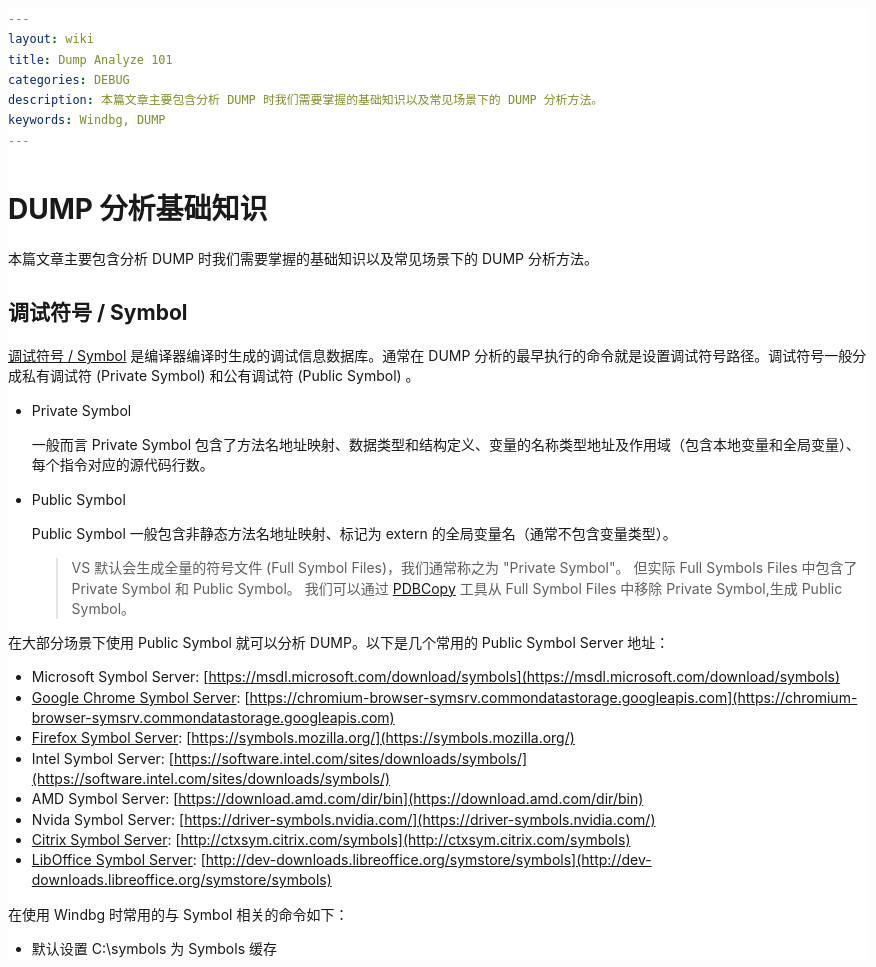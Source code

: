 ```yaml
---
layout: wiki
title: Dump Analyze 101
categories: DEBUG
description: 本篇文章主要包含分析 DUMP 时我们需要掌握的基础知识以及常见场景下的 DUMP 分析方法。
keywords: Windbg, DUMP
---
```


# DUMP 分析基础知识

本篇文章主要包含分析 DUMP 时我们需要掌握的基础知识以及常见场景下的 DUMP 分析方法。

## 调试符号 / Symbol

[调试符号 / Symbol](https://docs.microsoft.com/en-us/windows-hardware/drivers/debugger/public-and-private-symbols) 是编译器编译时生成的调试信息数据库。通常在 DUMP 分析的最早执行的命令就是设置调试符号路径。调试符号一般分成私有调试符 (Private Symbol) 和公有调试符 (Public Symbol) 。

- Private Symbol

  一般而言 Private Symbol 包含了方法名地址映射、数据类型和结构定义、变量的名称类型地址及作用域（包含本地变量和全局变量）、每个指令对应的源代码行数。

- Public Symbol

  Public Symbol 一般包含非静态方法名地址映射、标记为 extern 的全局变量名（通常不包含变量类型）。

  > VS 默认会生成全量的符号文件 (Full Symbol Files)，我们通常称之为 "Private Symbol"。 但实际 Full Symbols Files 中包含了 Private Symbol 和 Public Symbol。 我们可以通过 [PDBCopy](https://docs.microsoft.com/en-us/windows-hardware/drivers/debugger/using-pdbcopy) 工具从 Full Symbol Files 中移除 Private Symbol,生成 Public Symbol。

在大部分场景下使用 Public Symbol 就可以分析 DUMP。以下是几个常用的 Public Symbol Server 地址：

- Microsoft Symbol Server:  [https://msdl.microsoft.com/download/symbols](https://msdl.microsoft.com/download/symbols)
- [Google Chrome Symbol Server](https://www.chromium.org/developers/how-tos/debugging-on-windows): [https://chromium-browser-symsrv.commondatastorage.googleapis.com](https://chromium-browser-symsrv.commondatastorage.googleapis.com)
- [Firefox Symbol Server](https://developer.mozilla.org/en-US/docs/Mozilla/Using_the_Mozilla_symbol_server): [https://symbols.mozilla.org/](https://symbols.mozilla.org/)
- Intel Symbol Server: [https://software.intel.com/sites/downloads/symbols/](https://software.intel.com/sites/downloads/symbols/)
- AMD Symbol Server: [https://download.amd.com/dir/bin](https://download.amd.com/dir/bin)
- Nvida Symbol Server: [https://driver-symbols.nvidia.com/](https://driver-symbols.nvidia.com/)
- [Citrix Symbol Server](https://support.citrix.com/article/CTX118622): [http://ctxsym.citrix.com/symbols](http://ctxsym.citrix.com/symbols)
- [LibOffice Symbol Server](https://wiki.documentfoundation.org/How_to_get_a_backtrace_with_WinDbg): [http://dev-downloads.libreoffice.org/symstore/symbols](http://dev-downloads.libreoffice.org/symstore/symbols)

在使用 Windbg 时常用的与 Symbol 相关的命令如下：

- 默认设置 C:\symbols 为 Symbols 缓存

